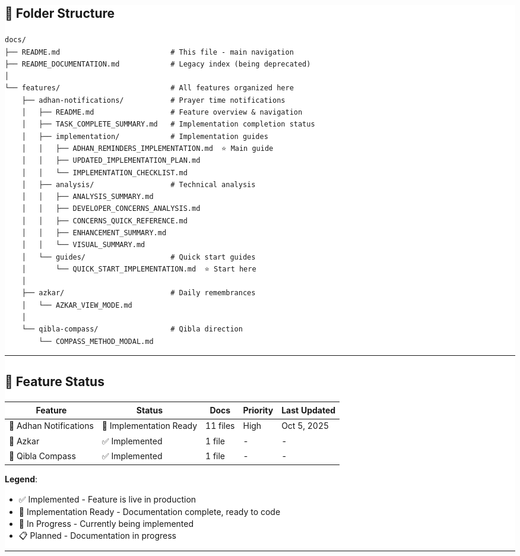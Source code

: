 
## 📁 Folder Structure

```
docs/
├── README.md                          # This file - main navigation
├── README_DOCUMENTATION.md            # Legacy index (being deprecated)
│
└── features/                          # All features organized here
    ├── adhan-notifications/           # Prayer time notifications
    │   ├── README.md                  # Feature overview & navigation
    │   ├── TASK_COMPLETE_SUMMARY.md   # Implementation completion status
    │   ├── implementation/            # Implementation guides
    │   │   ├── ADHAN_REMINDERS_IMPLEMENTATION.md  ⭐ Main guide
    │   │   ├── UPDATED_IMPLEMENTATION_PLAN.md
    │   │   └── IMPLEMENTATION_CHECKLIST.md
    │   ├── analysis/                  # Technical analysis
    │   │   ├── ANALYSIS_SUMMARY.md
    │   │   ├── DEVELOPER_CONCERNS_ANALYSIS.md
    │   │   ├── CONCERNS_QUICK_REFERENCE.md
    │   │   ├── ENHANCEMENT_SUMMARY.md
    │   │   └── VISUAL_SUMMARY.md
    │   └── guides/                    # Quick start guides
    │       └── QUICK_START_IMPLEMENTATION.md  ⭐ Start here
    │
    ├── azkar/                         # Daily remembrances
    │   └── AZKAR_VIEW_MODE.md
    │
    └── qibla-compass/                 # Qibla direction
        └── COMPASS_METHOD_MODAL.md
```

---

## 🎯 Feature Status

| Feature | Status | Docs | Priority | Last Updated |
|---------|--------|------|----------|--------------|
| 🔔 Adhan Notifications | 📝 Implementation Ready | 11 files | High | Oct 5, 2025 |
| 📿 Azkar | ✅ Implemented | 1 file | - | - |
| 🧭 Qibla Compass | ✅ Implemented | 1 file | - | - |

**Legend**:
- ✅ Implemented - Feature is live in production
- 📝 Implementation Ready - Documentation complete, ready to code
- 🚧 In Progress - Currently being implemented
- 📋 Planned - Documentation in progress

---
